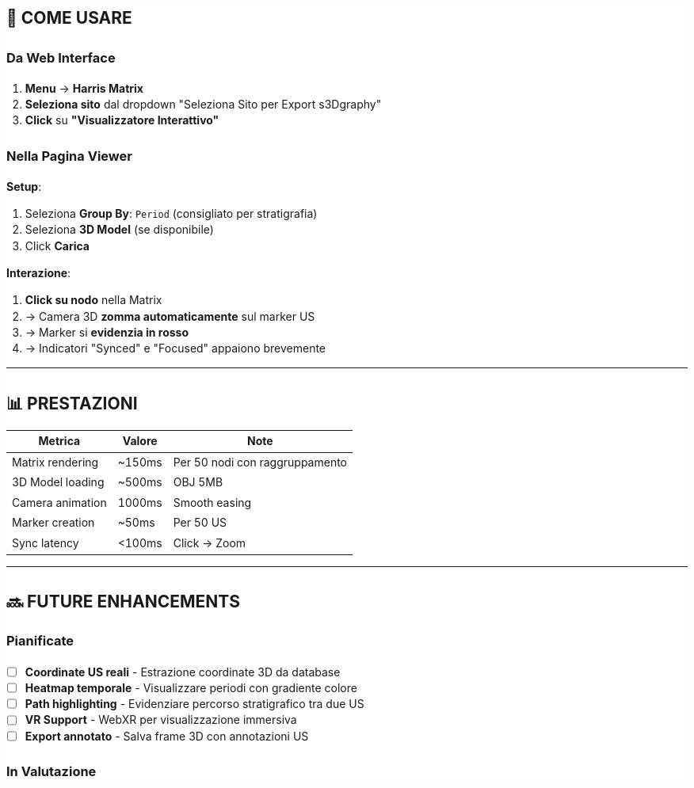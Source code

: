 
## 🚀 COME USARE

### Da Web Interface

1. **Menu** → **Harris Matrix**
2. **Seleziona sito** dal dropdown "Seleziona Sito per Export s3Dgraphy"
3. **Click** su **"Visualizzatore Interattivo"**

### Nella Pagina Viewer

**Setup**:
1. Seleziona **Group By**: `Period` (consigliato per stratigrafia)
2. Seleziona **3D Model** (se disponibile)
3. Click **Carica**

**Interazione**:
1. **Click su nodo** nella Matrix
2. → Camera 3D **zomma automaticamente** sul marker US
3. → Marker si **evidenzia in rosso**
4. → Indicatori "Synced" e "Focused" appaiono brevemente

---

## 📊 PRESTAZIONI

| Metrica | Valore | Note |
|---------|--------|------|
| Matrix rendering | ~150ms | Per 50 nodi con raggruppamento |
| 3D Model loading | ~500ms | OBJ 5MB |
| Camera animation | 1000ms | Smooth easing |
| Marker creation | ~50ms | Per 50 US |
| Sync latency | <100ms | Click → Zoom |

---

## 🔜 FUTURE ENHANCEMENTS

### Pianificate

- [ ] **Coordinate US reali** - Estrazione coordinate 3D da database
- [ ] **Heatmap temporale** - Visualizzare periodi con gradiente colore
- [ ] **Path highlighting** - Evidenziare percorso stratigrafico tra due US
- [ ] **VR Support** - WebXR per visualizzazione immersiva
- [ ] **Export annotato** - Salva frame 3D con annotazioni US

### In Valutazione
